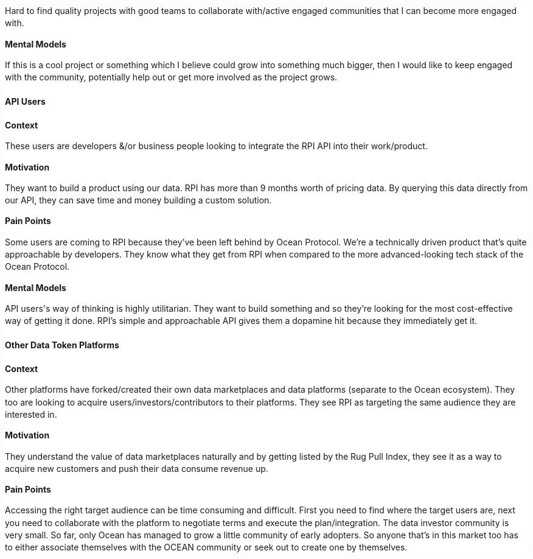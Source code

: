 Hard to find quality projects with good teams to collaborate with/active
engaged communities that I can become more engaged with.

**Mental Models**

If this is a cool project or something which I believe could grow into
something much bigger, then I would like to keep engaged with the community,
potentially help out or get more involved as the project grows. 

#### API Users

**Context**

These users are developers &/or business people looking to integrate the RPI
API into their work/product. 

**Motivation**

They want to build a product using our data. RPI has more than 9 months worth
of pricing data. By querying this data directly from our API, they can save
time and money building a custom solution.

**Pain Points**

Some users are coming to RPI because they’ve been left behind by Ocean
Protocol. We’re a technically driven product that’s quite approachable by
developers. They know what they get from RPI when compared to the more
advanced-looking tech stack of the Ocean Protocol.

**Mental Models**

API users's way of thinking is highly utilitarian. They want to build something
and so they’re looking for the most cost-effective way of getting it done.
RPI’s simple and approachable API gives them a dopamine hit because they
immediately get it.

#### Other Data Token Platforms

**Context**

Other platforms have forked/created their own data marketplaces and data
platforms (separate to the Ocean ecosystem). They too are looking to acquire
users/investors/contributors to their platforms. They see RPI as targeting the
same audience they are interested in.

**Motivation**

They understand the value of data marketplaces naturally and by getting listed
by the Rug Pull Index, they see it as a way to acquire new customers and push
their data consume revenue up.

**Pain Points**

Accessing the right target audience can be time consuming and difficult. First
you need to find where the target users are, next you need to collaborate with
the platform to negotiate terms and execute the plan/integration. The data
investor community is very small. So far, only Ocean has managed to grow a
little community of early adopters. So anyone that’s in this market too has to
either associate themselves with the OCEAN community or seek out to create one
by themselves.
